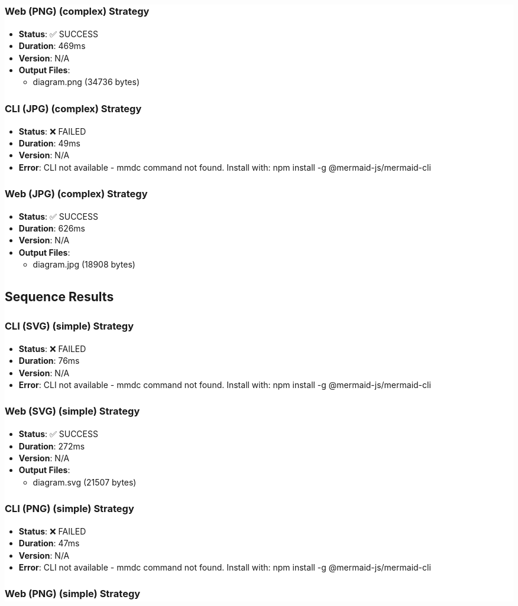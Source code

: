 ### Web (PNG) (complex) Strategy

- **Status**: ✅ SUCCESS
- **Duration**: 469ms
- **Version**: N/A
- **Output Files**:
  - diagram.png (34736 bytes)

### CLI (JPG) (complex) Strategy

- **Status**: ❌ FAILED
- **Duration**: 49ms
- **Version**: N/A
- **Error**: CLI not available - mmdc command not found. Install with: npm install -g @mermaid-js/mermaid-cli

### Web (JPG) (complex) Strategy

- **Status**: ✅ SUCCESS
- **Duration**: 626ms
- **Version**: N/A
- **Output Files**:
  - diagram.jpg (18908 bytes)

## Sequence Results

### CLI (SVG) (simple) Strategy

- **Status**: ❌ FAILED
- **Duration**: 76ms
- **Version**: N/A
- **Error**: CLI not available - mmdc command not found. Install with: npm install -g @mermaid-js/mermaid-cli

### Web (SVG) (simple) Strategy

- **Status**: ✅ SUCCESS
- **Duration**: 272ms
- **Version**: N/A
- **Output Files**:
  - diagram.svg (21507 bytes)

### CLI (PNG) (simple) Strategy

- **Status**: ❌ FAILED
- **Duration**: 47ms
- **Version**: N/A
- **Error**: CLI not available - mmdc command not found. Install with: npm install -g @mermaid-js/mermaid-cli

### Web (PNG) (simple) Strategy
